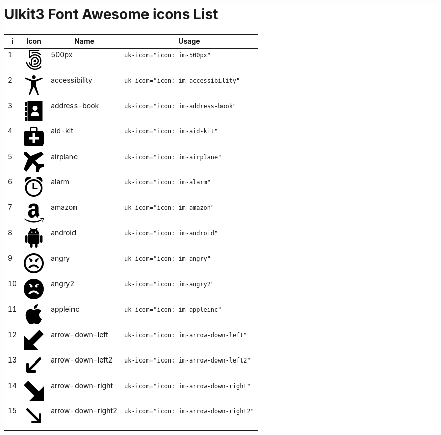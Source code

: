 # UIkit3 Font Awesome icons List

i | Icon | Name | Usage
--- | :---: | --- | ---
1 | ![500px](icons/500px.svg) | 500px | `uk-icon="icon: im-500px"`
2 | ![accessibility](icons/accessibility.svg) | accessibility | `uk-icon="icon: im-accessibility"`
3 | ![address-book](icons/address-book.svg) | address-book | `uk-icon="icon: im-address-book"`
4 | ![aid-kit](icons/aid-kit.svg) | aid-kit | `uk-icon="icon: im-aid-kit"`
5 | ![airplane](icons/airplane.svg) | airplane | `uk-icon="icon: im-airplane"`
6 | ![alarm](icons/alarm.svg) | alarm | `uk-icon="icon: im-alarm"`
7 | ![amazon](icons/amazon.svg) | amazon | `uk-icon="icon: im-amazon"`
8 | ![android](icons/android.svg) | android | `uk-icon="icon: im-android"`
9 | ![angry](icons/angry.svg) | angry | `uk-icon="icon: im-angry"`
10 | ![angry2](icons/angry2.svg) | angry2 | `uk-icon="icon: im-angry2"`
11 | ![appleinc](icons/appleinc.svg) | appleinc | `uk-icon="icon: im-appleinc"`
12 | ![arrow-down-left](icons/arrow-down-left.svg) | arrow-down-left | `uk-icon="icon: im-arrow-down-left"`
13 | ![arrow-down-left2](icons/arrow-down-left2.svg) | arrow-down-left2 | `uk-icon="icon: im-arrow-down-left2"`
14 | ![arrow-down-right](icons/arrow-down-right.svg) | arrow-down-right | `uk-icon="icon: im-arrow-down-right"`
15 | ![arrow-down-right2](icons/arrow-down-right2.svg) | arrow-down-right2 | `uk-icon="icon: im-arrow-down-right2"`